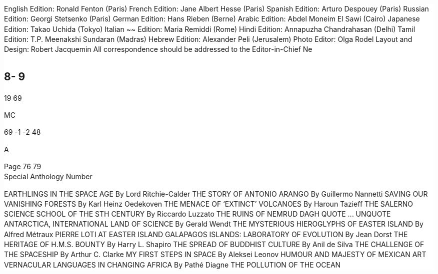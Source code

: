 English Edition: Ronald Fenton (Paris) 
French Edition: Jane Albert Hesse (Paris) 
Spanish Edition: Arturo Despouey (Paris) 
Russian Edition: Georgi Stetsenko (Paris) 
German Edition: Hans Rieben (Berne) 
Arabic Edition: Abdel Moneim El Sawi (Cairo) 
Japanese Edition: Takao Uchida (Tokyo) 
Italian ~~ Edition: Maria Remiddi (Rome) 
Hindi Edition: Annapuzha Chandrahasan (Delhi) 
Tamil Edition: T.P. Meenakshi Sundaran (Madras) 
Hebrew Edition: Alexander Peli (Jerusalem) 
Photo Editor: Olga Rodel 
Layout and Design: Robert Jacquemin 
All correspondence should be addressed to the Editor-in-Chief Ne
 
8-
9 
- 
19
69
 
MC
 
69
-1
-2
48
 
A 
  
Page 
76 
79   
Special Anthology Number 
 
EARTHLINGS IN THE SPACE AGE 
By Lord Ritchie-Calder 
THE STORY OF ANTONIO ARANGO 
By Guillermo Nannetti 
SAVING OUR VANISHING FORESTS 
By Karl Heinz Oedekoven 
THE MENACE OF ‘EXTINCT’ VOLCANOES 
By Haroun Tazieff 
THE SALERNO SCIENCE SCHOOL OF THE STH CENTURY 
By Riccardo Luzzato 
THE RUINS OF NEMRUD DAGH 
QUOTE ... UNQUOTE 
ANTARCTICA, INTERNATIONAL LAND OF SCIENCE 
By Gerald Wendt 
THE MYSTERIOUS HIEROGLYPHS OF EASTER ISLAND 
By Alfred Métraux 
PIERRE LOTI AT EASTER ISLAND 
GALAPAGOS ISLANDS: LABORATORY OF EVOLUTION 
By Jean Dorst 
THE HERITAGE OF H.M.S. BOUNTY 
By Harry L. Shapiro 
THE SPREAD OF BUDDHIST CULTURE 
By Anil de Silva 
THE CHALLENGE OF THE SPACESHIP 
By Arthur C. Clarke 
MY FIRST STEPS IN SPACE 
By Aleksei Leonov 
HUMOUR AND MAJESTY OF MEXICAN ART 
VERNACULAR LANGUAGES IN CHANGING AFRICA 
By Pathé Diagne 
THE POLLUTION OF THE OCEAN 